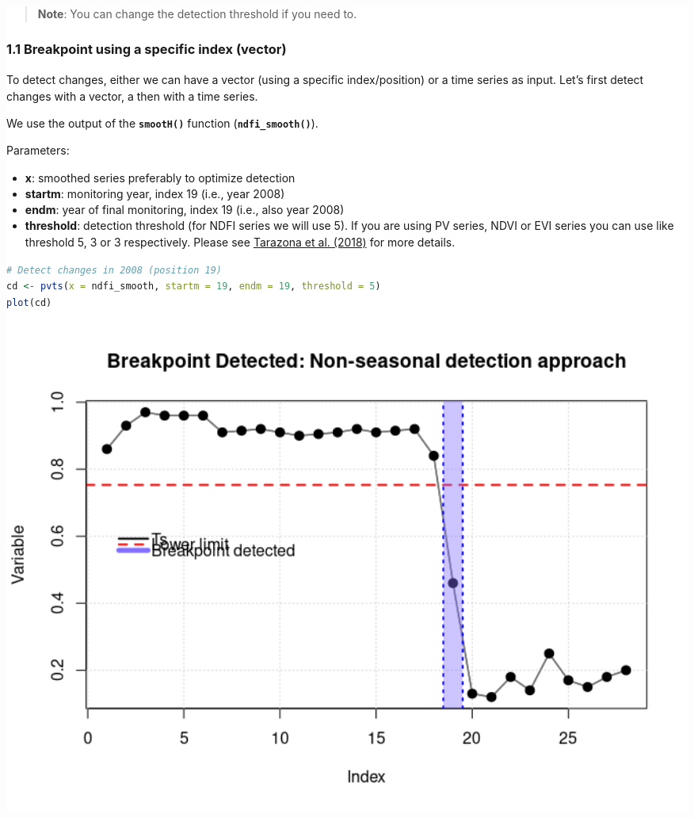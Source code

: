 


> **Note**: You can change the detection threshold if you need to.

### 1.1 Breakpoint using a specific index (vector)

To detect changes, either we can have a vector (using a specific
index/position) or a time series as input. Let’s first detect changes
with a vector, a then with a time series.

We use the output of the **`smootH()`** function (**`ndfi_smooth()`**).

Parameters:

-   **x**: smoothed series preferably to optimize detection
-   **startm**: monitoring year, index 19 (i.e., year 2008)
-   **endm**: year of final monitoring, index 19 (i.e., also year 2008)
-   **threshold**: detection threshold (for NDFI series we will use 5).
    If you are using PV series, NDVI or EVI series you can use like threshold 5, 3 or 3
    respectively. <!--JN: 5, 3 or 3???--> Please see [Tarazona et
    al. (2018)](https://www.sciencedirect.com/science/article/abs/pii/S1470160X18305326)
    for more details.

``` r
# Detect changes in 2008 (position 19)
cd <- pvts(x = ndfi_smooth, startm = 19, endm = 19, threshold = 5)
plot(cd)
```

<img src="man/figures/README-unnamed-chunk-4-1.png" width="100%" />
